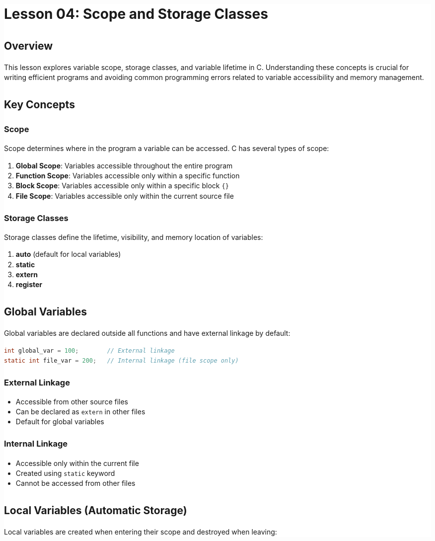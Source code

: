 # Lesson 04: Scope and Storage Classes

## Overview

This lesson explores variable scope, storage classes, and variable lifetime in C. Understanding these concepts is crucial for writing efficient programs and avoiding common programming errors related to variable accessibility and memory management.

## Key Concepts

### Scope

Scope determines where in the program a variable can be accessed. C has several types of scope:

1. **Global Scope**: Variables accessible throughout the entire program
2. **Function Scope**: Variables accessible only within a specific function
3. **Block Scope**: Variables accessible only within a specific block `{}`
4. **File Scope**: Variables accessible only within the current source file

### Storage Classes

Storage classes define the lifetime, visibility, and memory location of variables:

1. **auto** (default for local variables)
2. **static** 
3. **extern**
4. **register**

## Global Variables

Global variables are declared outside all functions and have external linkage by default:

```c
int global_var = 100;        // External linkage
static int file_var = 200;   // Internal linkage (file scope only)
```

### External Linkage
- Accessible from other source files
- Can be declared as `extern` in other files
- Default for global variables

### Internal Linkage
- Accessible only within the current file
- Created using `static` keyword
- Cannot be accessed from other files

## Local Variables (Automatic Storage)

Local variables are created when entering their scope and destroyed when leaving:
